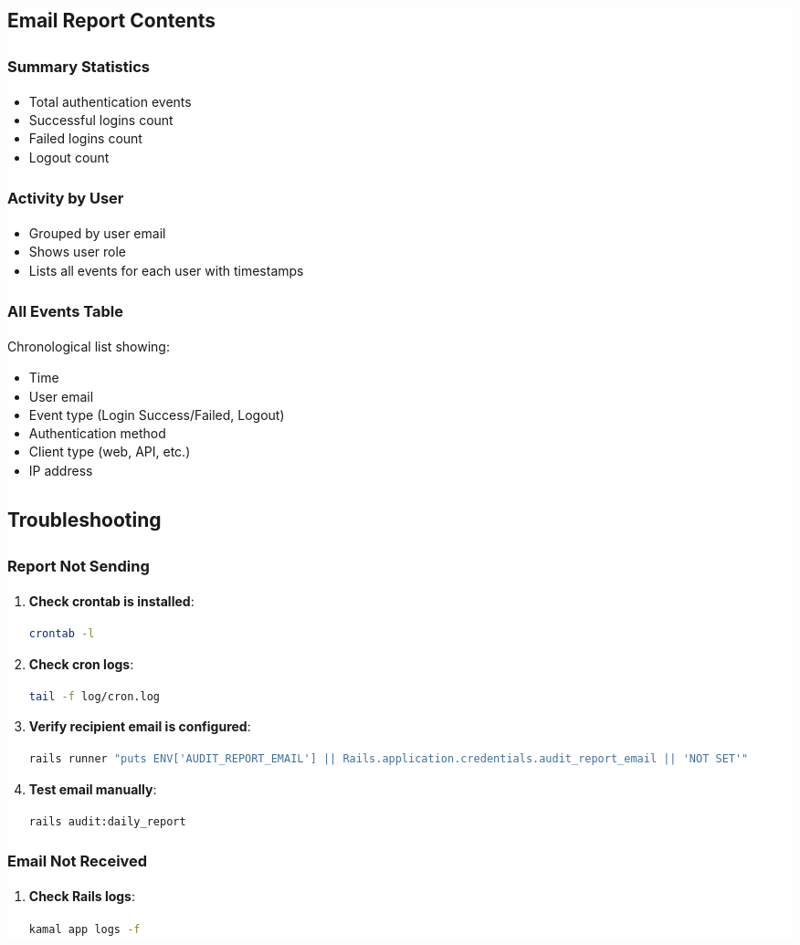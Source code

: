 ## Email Report Contents

### Summary Statistics
- Total authentication events
- Successful logins count
- Failed logins count
- Logout count

### Activity by User
- Grouped by user email
- Shows user role
- Lists all events for each user with timestamps

### All Events Table
Chronological list showing:
- Time
- User email
- Event type (Login Success/Failed, Logout)
- Authentication method
- Client type (web, API, etc.)
- IP address

## Troubleshooting

### Report Not Sending

1. **Check crontab is installed**:
   ```bash
   crontab -l
   ```

2. **Check cron logs**:
   ```bash
   tail -f log/cron.log
   ```

3. **Verify recipient email is configured**:
   ```bash
   rails runner "puts ENV['AUDIT_REPORT_EMAIL'] || Rails.application.credentials.audit_report_email || 'NOT SET'"
   ```

4. **Test email manually**:
   ```bash
   rails audit:daily_report
   ```

### Email Not Received

1. **Check Rails logs**:
   ```bash
   kamal app logs -f
   ```
